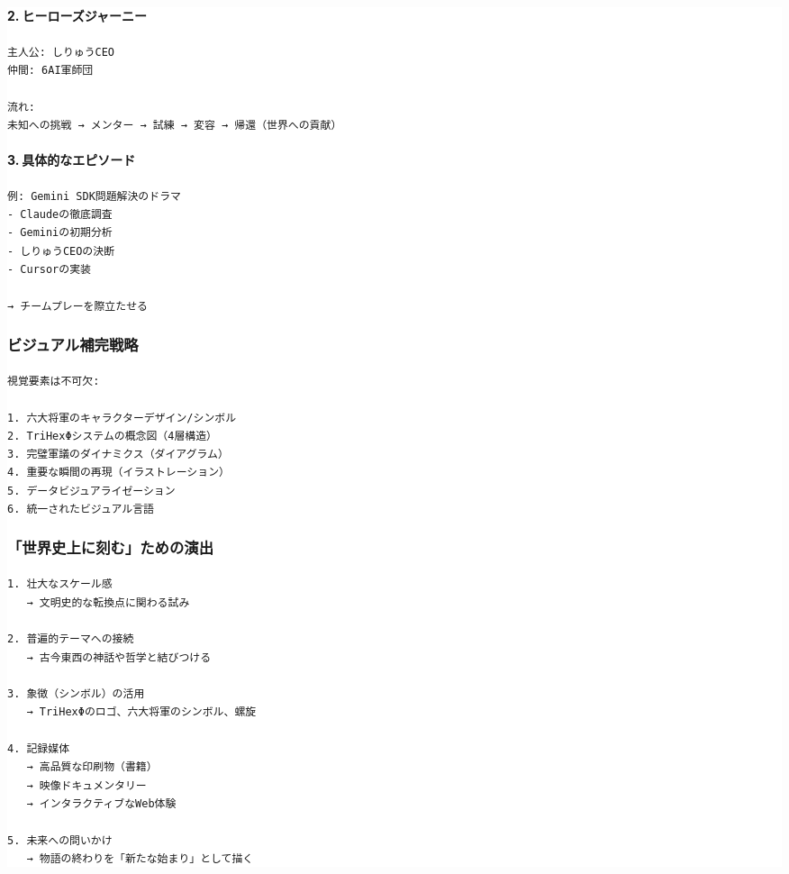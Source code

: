 #### 2. ヒーローズジャーニー
```
主人公: しりゅうCEO
仲間: 6AI軍師団

流れ:
未知への挑戦 → メンター → 試練 → 変容 → 帰還（世界への貢献）
```

#### 3. 具体的なエピソード
```
例: Gemini SDK問題解決のドラマ
- Claudeの徹底調査
- Geminiの初期分析
- しりゅうCEOの決断
- Cursorの実装

→ チームプレーを際立たせる
```

### ビジュアル補完戦略

```
視覚要素は不可欠:

1. 六大将軍のキャラクターデザイン/シンボル
2. TriHexΦシステムの概念図（4層構造）
3. 完璧軍議のダイナミクス（ダイアグラム）
4. 重要な瞬間の再現（イラストレーション）
5. データビジュアライゼーション
6. 統一されたビジュアル言語
```

### 「世界史上に刻む」ための演出

```
1. 壮大なスケール感
   → 文明史的な転換点に関わる試み

2. 普遍的テーマへの接続
   → 古今東西の神話や哲学と結びつける

3. 象徴（シンボル）の活用
   → TriHexΦのロゴ、六大将軍のシンボル、螺旋

4. 記録媒体
   → 高品質な印刷物（書籍）
   → 映像ドキュメンタリー
   → インタラクティブなWeb体験

5. 未来への問いかけ
   → 物語の終わりを「新たな始まり」として描く
```
